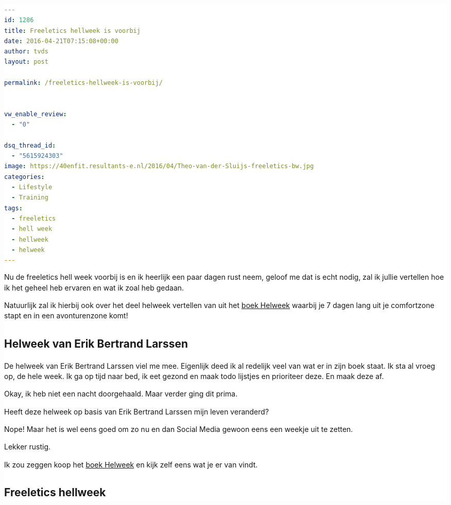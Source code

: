 ```yaml
---
id: 1286
title: Freeletics hellweek is voorbij
date: 2016-04-21T07:15:08+00:00
author: tvds
layout: post

permalink: /freeletics-hellweek-is-voorbij/


vw_enable_review:
  - "0"

dsq_thread_id:
  - "5615924303"
image: https://40enfit.resultants-e.nl/2016/04/Theo-van-der-Sluijs-freeletics-bw.jpg
categories:
  - Lifestyle
  - Training
tags:
  - freeletics
  - hell week
  - hellweek
  - helweek
---
```

Nu de freeletics hell week voorbij is en ik heerlijk een paar dagen rust neem, geloof me dat is echt nodig, zal ik jullie vertellen hoe ik het geheel heb ervaren en wat ik zoal heb gedaan.

Natuurlijk zal ik hierbij ook over het deel helweek vertellen van uit het <a href="https://partner.bol.com/click/click?p=2&t=url&s=33431&f=TXL&url=https%3A%2F%2Fwww.bol.com%2Fnl%2Fp%2Fhelweek%2F9200000034767582%2F&name=Helweek%2C%20Erik%20Bertrand%20Larssen" target="_blank">boek Helweek</a> waarbij je 7 dagen lang uit je comfortzone stapt en in een avonturenzone komt! 

## Helweek van Erik Bertrand Larssen

De helweek van Erik Bertrand Larssen viel me mee. Eigenlijk deed ik al redelijk veel van wat er in zijn boek staat. Ik sta al vroeg op, de hele week. Ik ga op tijd naar bed, ik eet gezond en maak todo lijstjes en prioriteer deze. En maak deze af.

Okay, ik heb niet een nacht doorgehaald. Maar verder ging dit prima.

Heeft deze helweek op basis van Erik Bertrand Larssen mijn leven veranderd?

Nope! Maar het is wel eens goed om zo nu en dan Social Media gewoon eens een weekje uit te zetten.

Lekker rustig.

Ik zou zeggen koop het <a href="https://partner.bol.com/click/click?p=2&t=url&s=33431&f=TXL&url=https%3A%2F%2Fwww.bol.com%2Fnl%2Fp%2Fhelweek%2F9200000034767582%2F&name=Helweek%2C%20Erik%20Bertrand%20Larssen" target="_blank">boek Helweek</a> en kijk zelf eens wat je er van vindt.

## Freeletics hellweek
